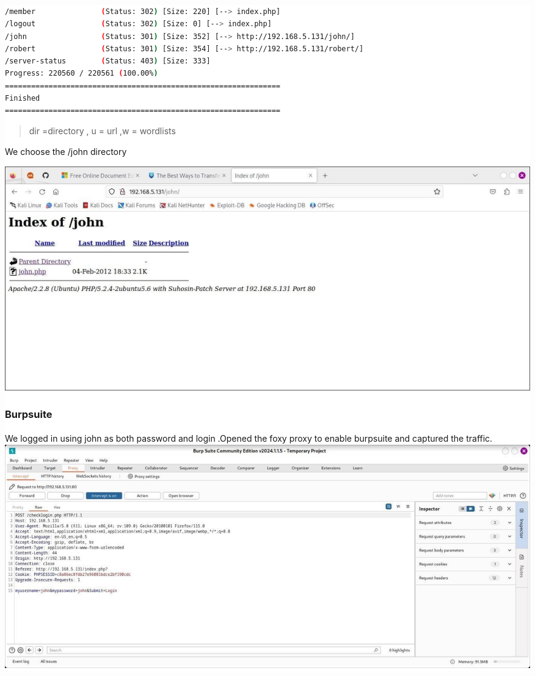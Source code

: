 ```bash
/member               (Status: 302) [Size: 220] [--> index.php]
/logout               (Status: 302) [Size: 0] [--> index.php]
/john                 (Status: 301) [Size: 352] [--> http://192.168.5.131/john/]
/robert               (Status: 301) [Size: 354] [--> http://192.168.5.131/robert/]
/server-status        (Status: 403) [Size: 333]
Progress: 220560 / 220561 (100.00%)
===============================================================
Finished
===============================================================

```
> dir =directory , u = url  ,w = wordlists

We choose the /john directory 

![Alt text](/assets/img/kioptrix/john.jpg)


### Burpsuite  
We logged in using john as both password and login .Opened the foxy proxy to enable burpsuite and captured the traffic.
![Alt text](/assets/img/kioptrix/burp.jpg)
